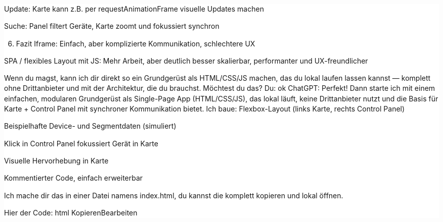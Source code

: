Update: Karte kann z.B. per requestAnimationFrame visuelle Updates machen


Suche: Panel filtert Geräte, Karte zoomt und fokussiert synchron



6. Fazit
Iframe: Einfach, aber komplizierte Kommunikation, schlechtere UX


SPA / flexibles Layout mit JS: Mehr Arbeit, aber deutlich besser skalierbar, performanter und UX-freundlicher



Wenn du magst, kann ich dir direkt so ein Grundgerüst als HTML/CSS/JS machen, das du lokal laufen lassen kannst — komplett ohne Drittanbieter und mit der Architektur, die du brauchst.
Möchtest du das?
Du:
ok
ChatGPT:
Perfekt! Dann starte ich mit einem einfachen, modularen Grundgerüst als Single-Page App (HTML/CSS/JS), das lokal läuft, keine Drittanbieter nutzt und die Basis für Karte + Control Panel mit synchroner Kommunikation bietet.
Ich baue:
Flexbox-Layout (links Karte, rechts Control Panel)


Beispielhafte Device- und Segmentdaten (simuliert)


Klick in Control Panel fokussiert Gerät in Karte


Visuelle Hervorhebung in Karte


Kommentierter Code, einfach erweiterbar


Ich mache dir das in einer Datei namens index.html, du kannst die komplett kopieren und lokal öffnen.

Hier der Code:
html
KopierenBearbeiten
<!DOCTYPE html>
<html lang="de">
<head>
<meta charset="UTF-8" />
<meta name="viewport" content="width=device-width, initial-scale=1" />
<title>Glasfasernetz Simulation</title>
<style>
  /* Grundlayout */    margin: 0; padding: 0; height: 100%; font-family: Arial, sans-serif;
    background: #f0f2f5;
  body, html {

  }
  #container {
    display: flex;
    height: 100vh;
    user-select: none;
  }
  #map {
    flex: 2;
    border-right: 2px solid #333;
    position: relative;
    background: #e3e7ee;
    overflow: hidden;
  }
  #control-panel {
    flex: 1;